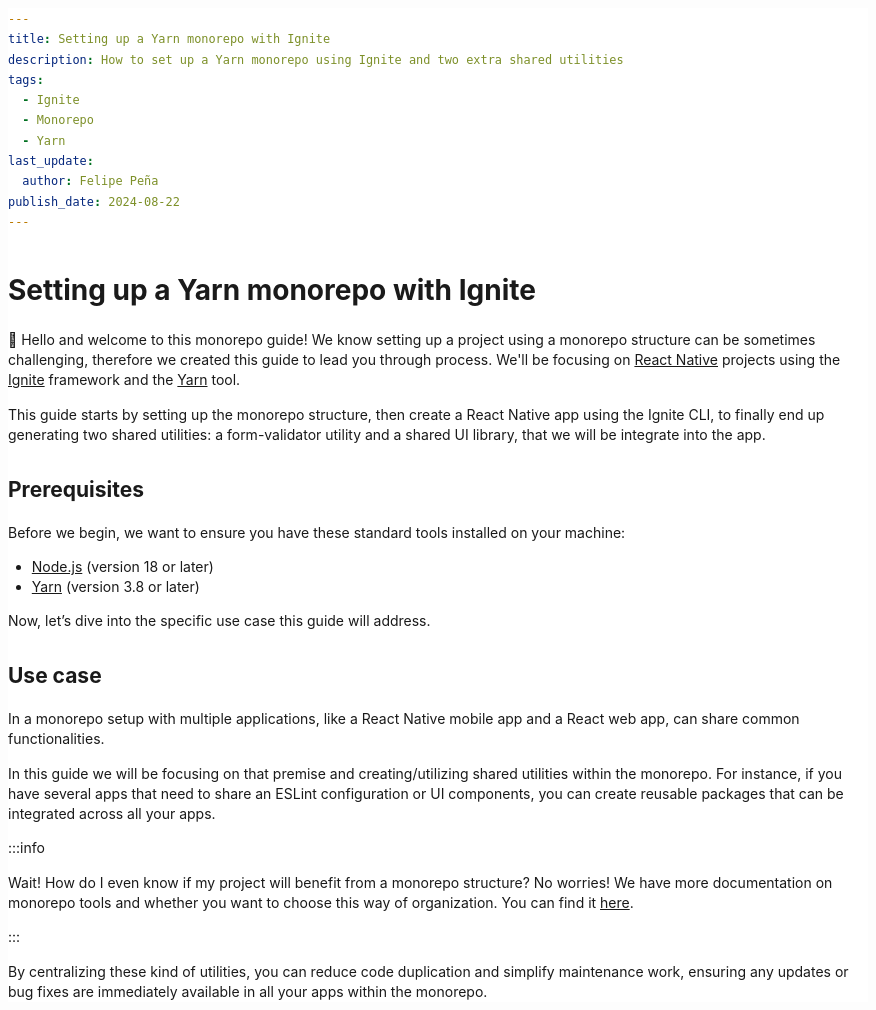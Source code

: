 ```yaml
---
title: Setting up a Yarn monorepo with Ignite
description: How to set up a Yarn monorepo using Ignite and two extra shared utilities
tags:
  - Ignite
  - Monorepo
  - Yarn
last_update:
  author: Felipe Peña
publish_date: 2024-08-22
---
```


# Setting up a Yarn monorepo with Ignite

👋 Hello and welcome to this monorepo guide! We know setting up a project using a monorepo structure can be sometimes challenging, therefore we created this guide to lead you through process. We'll be focusing on [React Native](https://reactnative.dev/) projects using the [Ignite](https://github.com/infinitered/ignite) framework and the [Yarn](https://yarnpkg.com) tool.

This guide starts by setting up the monorepo structure, then create a React Native app using the Ignite CLI, to finally end up generating two shared utilities: a form-validator utility and a shared UI library, that we will be integrate into the app.

## Prerequisites

Before we begin, we want to ensure you have these standard tools installed on your machine:

- [Node.js](https://nodejs.org/en) (version 18 or later)
- [Yarn](https://yarnpkg.com) (version 3.8 or later)

Now, let’s dive into the specific use case this guide will address.

## Use case

In a monorepo setup with multiple applications, like a React Native mobile app and a React web app, can share common functionalities.

In this guide we will be focusing on that premise and creating/utilizing shared utilities within the monorepo. For instance, if you have several apps that need to share an ESLint configuration or UI components, you can create reusable packages that can be integrated across all your apps.

:::info

Wait! How do I even know if my project will benefit from a monorepo structure? No worries! We have more documentation on monorepo tools and whether you want to choose this way of organization. You can find it [here](MonoreposOverview).

:::

By centralizing these kind of utilities, you can reduce code duplication and simplify maintenance work, ensuring any updates or bug fixes are immediately available in all your apps within the monorepo.
